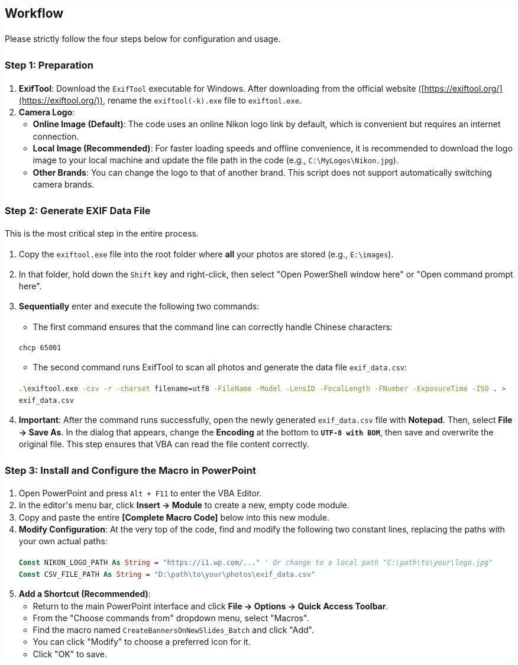 ## Workflow

Please strictly follow the four steps below for configuration and usage.

### Step 1: Preparation

1.  **ExifTool**: Download the `ExifTool` executable for Windows. After downloading from the official website ([https://exiftool.org/](https://exiftool.org/)), rename the `exiftool(-k).exe` file to `exiftool.exe`.
2.  **Camera Logo**:
    *   **Online Image (Default)**: The code uses an online Nikon logo link by default, which is convenient but requires an internet connection.
    *   **Local Image (Recommended)**: For faster loading speeds and offline convenience, it is recommended to download the logo image to your local machine and update the file path in the code (e.g., `C:\MyLogos\Nikon.jpg`).
    *   **Other Brands**: You can change the logo to that of another brand. This script does not support automatically switching camera brands.

### Step 2: Generate EXIF Data File

This is the most critical step in the entire process.

1.  Copy the `exiftool.exe` file into the root folder where **all** your photos are stored (e.g., `E:\images`).
2.  In that folder, hold down the `Shift` key and right-click, then select "Open PowerShell window here" or "Open command prompt here".
3.  **Sequentially** enter and execute the following two commands:

    *   The first command ensures that the command line can correctly handle Chinese characters:
      ```bash
      chcp 65001
      ```

    *   The second command runs ExifTool to scan all photos and generate the data file `exif_data.csv`:
      ```bash
      .\exiftool.exe -csv -r -charset filename=utf8 -FileName -Model -LensID -FocalLength -FNumber -ExposureTime -ISO . > exif_data.csv
      ```

4.  **Important**: After the command runs successfully, open the newly generated `exif_data.csv` file with **Notepad**. Then, select **File -> Save As**. In the dialog that appears, change the **Encoding** at the bottom to **`UTF-8 with BOM`**, then save and overwrite the original file. This step ensures that VBA can read the file content correctly.

### Step 3: Install and Configure the Macro in PowerPoint

1.  Open PowerPoint and press `Alt + F11` to enter the VBA Editor.
2.  In the editor's menu bar, click **Insert -> Module** to create a new, empty code module.
3.  Copy and paste the entire **[Complete Macro Code]** below into this new module.
4.  **Modify Configuration**: At the very top of the code, find and modify the following two constant lines, replacing the paths with your own actual paths:
    ```vb
    Const NIKON_LOGO_PATH As String = "https://i1.wp.com/..." ' Or change to a local path "C:\path\to\your\logo.jpg"
    Const CSV_FILE_PATH As String = "D:\path\to\your\photos\exif_data.csv"
    ```
5.  **Add a Shortcut (Recommended)**:
    *   Return to the main PowerPoint interface and click **File -> Options -> Quick Access Toolbar**.
    *   From the "Choose commands from" dropdown menu, select "Macros".
    *   Find the macro named `CreateBannersOnNewSlides_Batch` and click "Add".
    *   You can click "Modify" to choose a preferred icon for it.
    *   Click "OK" to save.
